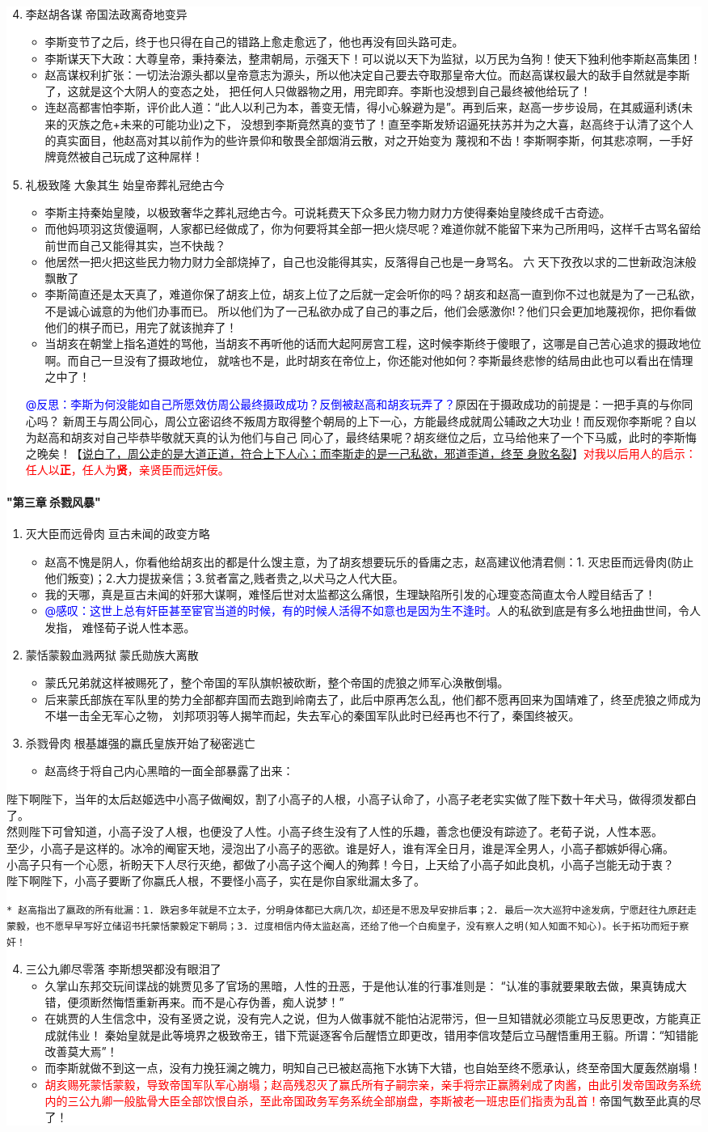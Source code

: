 4. 李赵胡各谋 帝国法政离奇地变异
	* 李斯变节了之后，终于也只得在自己的错路上愈走愈远了，他也再没有回头路可走。
	* 李斯谋天下大政：大尊皇帝，秉持秦法，整肃朝局，示强天下！可以说以天下为监狱，以万民为刍狗！使天下独利他李斯赵高集团！
	* 赵高谋权利扩张：一切法治源头都以皇帝意志为源头，所以他决定自己要去夺取那皇帝大位。而赵高谋权最大的敌手自然就是李斯了，这就是这个大阴人的变态之处，
	把任何人只做器物之用，用完即弃。李斯也没想到自己最终被他给玩了！
	* 连赵高都害怕李斯，评价此人道：“此人以利己为本，善变无情，得小心躲避为是”。再到后来，赵高一步步设局，在其威逼利诱(未来的灭族之危+未来的可能功业)之下，
	没想到李斯竟然真的变节了！直至李斯发矫诏逼死扶苏并为之大喜，赵高终于认清了这个人的真实面目，他赵高对其以前作为的些许景仰和敬畏全部烟消云散，对之开始变为
	蔑视和不齿！李斯啊李斯，何其悲凉啊，一手好牌竟然被自己玩成了这种屌样！

5. 礼极致隆 大象其生 始皇帝葬礼冠绝古今
	* 李斯主持秦始皇陵，以极致奢华之葬礼冠绝古今。可说耗费天下众多民力物力财力方使得秦始皇陵终成千古奇迹。
	* 而他妈项羽这货傻逼啊，人家都已经做成了，你为何要将其全部一把火烧尽呢？难道你就不能留下来为己所用吗，这样千古骂名留给前世而自己又能得其实，岂不快哉？
	* 他居然一把火把这些民力物力财力全部烧掉了，自己也没能得其实，反落得自己也是一身骂名。
六 天下孜孜以求的二世新政泡沫般飘散了
	* 李斯简直还是太天真了，难道你保了胡亥上位，胡亥上位了之后就一定会听你的吗？胡亥和赵高一直到你不过也就是为了一己私欲，不是诚心诚意的为他们办事而已。
	所以他们为了一己私欲办成了自己的事之后，他们会感激你!？他们只会更加地蔑视你，把你看做他们的棋子而已，用完了就该抛弃了！
	* 当胡亥在朝堂上指名道姓的骂他，当胡亥不再听他的话而大起阿房宫工程，这时候李斯终于傻眼了，这哪是自己苦心追求的摄政地位啊。而自己一旦没有了摄政地位，
	就啥也不是，此时胡亥在帝位上，你还能对他如何？李斯最终悲惨的结局由此也可以看出在情理之中了！

	<font color="blue">@反思：李斯为何没能如自己所愿效仿周公最终摄政成功？反倒被赵高和胡亥玩弄了？</font>原因在于摄政成功的前提是：一把手真的与你同心吗？
	新周王与周公同心，周公立密诏终不叛周方取得整个朝局的上下一心，方能最终成就周公辅政之大功业！而反观你李斯呢？自以为赵高和胡亥对自己毕恭毕敬就天真的认为他们与自己
	同心了，最终结果呢？胡亥继位之后，立马给他来了一个下马威，此时的李斯悔之晚矣！【<u>说白了，周公走的是大道正道，符合上下人心；而李斯走的是一己私欲，邪道歪道，终至
	身败名裂</u>】<font color="red">对我以后用人的启示：任人以<b>正</b>，任人为<b>贤</b>，亲贤臣而远奸佞。</font>

#### "第三章 杀戮风暴"
1. 灭大臣而远骨肉 亘古未闻的政变方略
	* 赵高不愧是阴人，你看他给胡亥出的都是什么馊主意，为了胡亥想要玩乐的昏庸之志，赵高建议他清君侧：1. 灭忠臣而远骨肉(防止他们叛变)；2.大力提拔亲信；3.贫者富之,贱者贵之,以犬马之人代大臣。
	* 我的天哪，真是亘古未闻的奸邪大谋啊，难怪后世对太监都这么痛恨，生理缺陷所引发的心理变态简直太令人瞠目结舌了！
	* <font color="blue">@感叹：这世上总有奸臣甚至宦官当道的时候，有的时候人活得不如意也是因为生不逢时。</font>人的私欲到底是有多么地扭曲世间，令人发指，
难怪荀子说人性本恶。

2. 蒙恬蒙毅血溅两狱 蒙氏勋族大离散
	* 蒙氏兄弟就这样被赐死了，整个帝国的军队旗帜被砍断，整个帝国的虎狼之师军心涣散倒塌。
	* 后来蒙氏部族在军队里的势力全部都弃国而去跑到岭南去了，此后中原再怎么乱，他们都不愿再回来为国靖难了，终至虎狼之师成为不堪一击全无军心之物，
	刘邦项羽等人揭竿而起，失去军心的秦国军队此时已经再也不行了，秦国终被灭。
3. 杀戮骨肉 根基雄强的嬴氏皇族开始了秘密逃亡
	* 赵高终于将自己内心黑暗的一面全部暴露了出来：
<pre>
陛下啊陛下，当年的太后赵姬选中小高子做阉奴，割了小高子的人根，小高子认命了，小高子老老实实做了陛下数十年犬马，做得须发都白了。
然则陛下可曾知道，小高子没了人根，也便没了人性。小高子终生没有了人性的乐趣，善念也便没有踪迹了。老荀子说，人性本恶。
至少，小高子是这样的。冰冷的阉宦天地，浸泡出了小高子的恶欲。谁是好人，谁有浑全日月，谁是浑全男人，小高子都嫉妒得心痛。
小高子只有一个心愿，祈盼天下人尽行灭绝，都做了小高子这个阉人的殉葬！今日，上天给了小高子如此良机，小高子岂能无动于衷？
陛下啊陛下，小高子要断了你嬴氏人根，不要怪小高子，实在是你自家纰漏太多了。
</pre>
	* 赵高指出了嬴政的所有纰漏：1. 跌宕多年就是不立太子，分明身体都已大病几次，却还是不思及早安排后事；2. 最后一次大巡狩中途发病，宁愿赶往九原赶走蒙毅，也不愿早早写好立储诏书托蒙恬蒙毅定下朝局；3. 过度相信内侍太监赵高，还给了他一个白痴皇子，没有察人之明(知人知面不知心)。长于拓功而短于察奸！

4. 三公九卿尽零落 李斯想哭都没有眼泪了
	* 久掌山东邦交玩间谍战的姚贾见多了官场的黑暗，人性的丑恶，于是他认准的行事准则是：
	“认准的事就要果敢去做，果真铸成大错，便须断然悔悟重新再来。而不是心存伪善，痴人说梦！”
	* 在姚贾的人生信念中，没有圣贤之说，没有完人之说，但为人做事就不能怕沾泥带污，但一旦知错就必须能立马反思更改，方能真正成就伟业！
	秦始皇就是此等境界之极致帝王，错下荒诞逐客令后醒悟立即更改，错用李信攻楚后立马醒悟重用王翦。所谓：“知错能改善莫大焉”！
	* 而李斯就做不到这一点，没有力挽狂澜之魄力，明知自己已被赵高拖下水铸下大错，也自始至终不愿承认，终至帝国大厦轰然崩塌！
	* <font color="red">胡亥赐死蒙恬蒙毅，导致帝国军队军心崩塌；赵高残忍灭了赢氏所有子嗣宗亲，亲手将宗正赢腾剁成了肉酱，由此引发帝国政务系统内的三公九卿一般肱骨大臣全部饮恨自杀，至此帝国政务军务系统全部崩盘，李斯被老一班忠臣们指责为乱首！</font>帝国气数至此真的尽了！
